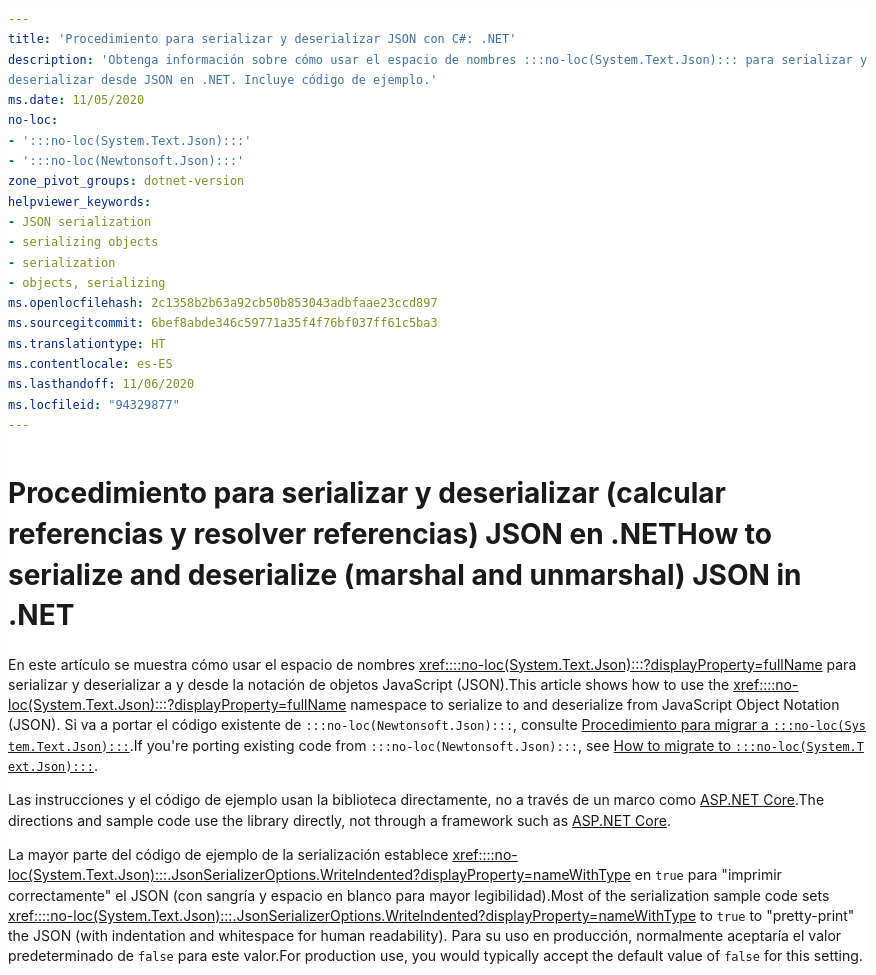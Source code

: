 ```yaml
---
title: 'Procedimiento para serializar y deserializar JSON con C#: .NET'
description: 'Obtenga información sobre cómo usar el espacio de nombres :::no-loc(System.Text.Json)::: para serializar y deserializar desde JSON en .NET. Incluye código de ejemplo.'
ms.date: 11/05/2020
no-loc:
- ':::no-loc(System.Text.Json):::'
- ':::no-loc(Newtonsoft.Json):::'
zone_pivot_groups: dotnet-version
helpviewer_keywords:
- JSON serialization
- serializing objects
- serialization
- objects, serializing
ms.openlocfilehash: 2c1358b2b63a92cb50b853043adbfaae23ccd897
ms.sourcegitcommit: 6bef8abde346c59771a35f4f76bf037ff61c5ba3
ms.translationtype: HT
ms.contentlocale: es-ES
ms.lasthandoff: 11/06/2020
ms.locfileid: "94329877"
---
```

# <a name="how-to-serialize-and-deserialize-marshal-and-unmarshal-json-in-net"></a><span data-ttu-id="6519b-104">Procedimiento para serializar y deserializar (calcular referencias y resolver referencias) JSON en .NET</span><span class="sxs-lookup"><span data-stu-id="6519b-104">How to serialize and deserialize (marshal and unmarshal) JSON in .NET</span></span>

<span data-ttu-id="6519b-105">En este artículo se muestra cómo usar el espacio de nombres <xref::::no-loc(System.Text.Json):::?displayProperty=fullName> para serializar y deserializar a y desde la notación de objetos JavaScript (JSON).</span><span class="sxs-lookup"><span data-stu-id="6519b-105">This article shows how to use the <xref::::no-loc(System.Text.Json):::?displayProperty=fullName> namespace to serialize to and deserialize from JavaScript Object Notation (JSON).</span></span> <span data-ttu-id="6519b-106">Si va a portar el código existente de `:::no-loc(Newtonsoft.Json):::`, consulte [Procedimiento para migrar a `:::no-loc(System.Text.Json):::`](system-text-json-migrate-from-newtonsoft-how-to.md).</span><span class="sxs-lookup"><span data-stu-id="6519b-106">If you're porting existing code from `:::no-loc(Newtonsoft.Json):::`, see [How to migrate to `:::no-loc(System.Text.Json):::`](system-text-json-migrate-from-newtonsoft-how-to.md).</span></span>

<span data-ttu-id="6519b-107">Las instrucciones y el código de ejemplo usan la biblioteca directamente, no a través de un marco como [ASP.NET Core](/aspnet/core/).</span><span class="sxs-lookup"><span data-stu-id="6519b-107">The directions and sample code use the library directly, not through a framework such as [ASP.NET Core](/aspnet/core/).</span></span>

<span data-ttu-id="6519b-108">La mayor parte del código de ejemplo de la serialización establece <xref::::no-loc(System.Text.Json):::.JsonSerializerOptions.WriteIndented?displayProperty=nameWithType> en `true` para "imprimir correctamente" el JSON (con sangría y espacio en blanco para mayor legibilidad).</span><span class="sxs-lookup"><span data-stu-id="6519b-108">Most of the serialization sample code sets <xref::::no-loc(System.Text.Json):::.JsonSerializerOptions.WriteIndented?displayProperty=nameWithType> to `true` to "pretty-print" the JSON (with indentation and whitespace for human readability).</span></span> <span data-ttu-id="6519b-109">Para su uso en producción, normalmente aceptaría el valor predeterminado de `false` para este valor.</span><span class="sxs-lookup"><span data-stu-id="6519b-109">For production use, you would typically accept the default value of `false` for this setting.</span></span>

